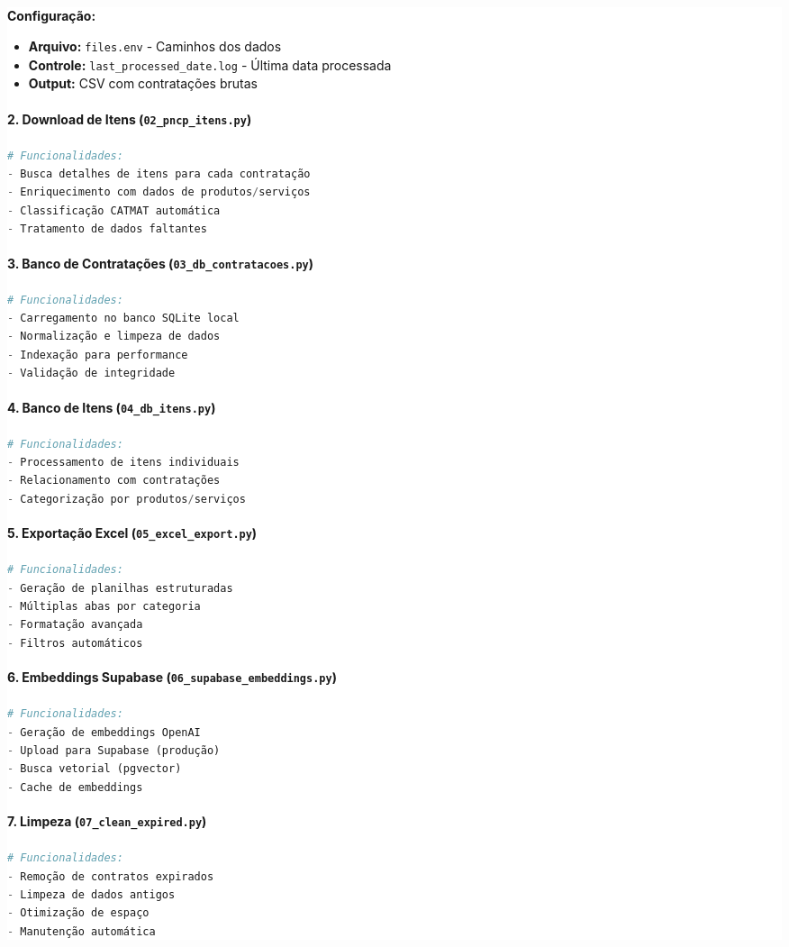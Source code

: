 **Configuração:**
- **Arquivo:** `files.env` - Caminhos dos dados
- **Controle:** `last_processed_date.log` - Última data processada
- **Output:** CSV com contratações brutas

#### **2. Download de Itens (`02_pncp_itens.py`)**
```python
# Funcionalidades:
- Busca detalhes de itens para cada contratação
- Enriquecimento com dados de produtos/serviços
- Classificação CATMAT automática
- Tratamento de dados faltantes
```

#### **3. Banco de Contratações (`03_db_contratacoes.py`)**
```python
# Funcionalidades:
- Carregamento no banco SQLite local
- Normalização e limpeza de dados
- Indexação para performance
- Validação de integridade
```

#### **4. Banco de Itens (`04_db_itens.py`)**
```python
# Funcionalidades:
- Processamento de itens individuais
- Relacionamento com contratações
- Categorização por produtos/serviços
```

#### **5. Exportação Excel (`05_excel_export.py`)**
```python
# Funcionalidades:
- Geração de planilhas estruturadas
- Múltiplas abas por categoria
- Formatação avançada
- Filtros automáticos
```

#### **6. Embeddings Supabase (`06_supabase_embeddings.py`)**
```python
# Funcionalidades:
- Geração de embeddings OpenAI
- Upload para Supabase (produção)
- Busca vetorial (pgvector)
- Cache de embeddings
```

#### **7. Limpeza (`07_clean_expired.py`)**
```python
# Funcionalidades:
- Remoção de contratos expirados
- Limpeza de dados antigos
- Otimização de espaço
- Manutenção automática
```
